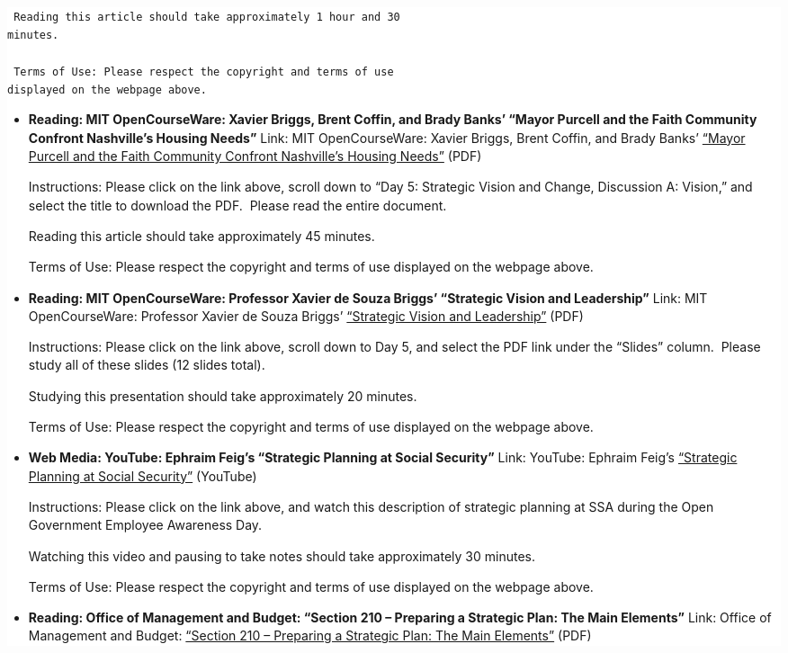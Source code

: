      Reading this article should take approximately 1 hour and 30
    minutes.  
      
     Terms of Use: Please respect the copyright and terms of use
    displayed on the webpage above.

-   **Reading: MIT OpenCourseWare: Xavier Briggs, Brent Coffin, and
    Brady Banks’ “Mayor Purcell and the Faith Community Confront
    Nashville’s Housing Needs”**
    Link: MIT OpenCourseWare: Xavier Briggs, Brent Coffin, and Brady
    Banks’ [“Mayor Purcell and the Faith Community Confront Nashville’s
    Housing
    Needs”](http://ocw.mit.edu/courses/urban-studies-and-planning/11-958-getting-things-implemented-strategy-people-performance-and-leadership-january-iap-2009/readings/) (PDF)  
      
     Instructions: Please click on the link above, scroll down to “Day
    5: Strategic Vision and Change, Discussion A: Vision,” and select
    the title to download the PDF.  Please read the entire document.  
      
     Reading this article should take approximately 45 minutes.  
      
     Terms of Use: Please respect the copyright and terms of use
    displayed on the webpage above.

-   **Reading: MIT OpenCourseWare: Professor Xavier de Souza Briggs’
    “Strategic Vision and Leadership”**
    Link: MIT OpenCourseWare: Professor Xavier de Souza
    Briggs’ [“Strategic Vision and
    Leadership”](http://ocw.mit.edu/courses/urban-studies-and-planning/11-958-getting-things-implemented-strategy-people-performance-and-leadership-january-iap-2009/lecture-notes/) (PDF)  
      
     Instructions: Please click on the link above, scroll down to Day 5,
    and select the PDF link under the “Slides” column.  Please study all
    of these slides (12 slides total).  
      
     Studying this presentation should take approximately 20 minutes.  
      
     Terms of Use: Please respect the copyright and terms of use
    displayed on the webpage above.

-   **Web Media: YouTube: Ephraim Feig’s “Strategic Planning at Social
    Security”**
    Link: YouTube: Ephraim Feig’s [“Strategic Planning at Social
    Security”](http://youtu.be/mLAK8s36yMI) (YouTube)  
      
     Instructions: Please click on the link above, and watch this
    description of strategic planning at SSA during the Open Government
    Employee Awareness Day.  
      
     Watching this video and pausing to take notes should take
    approximately 30 minutes.  
      
     Terms of Use: Please respect the copyright and terms of use
    displayed on the webpage above.

-   **Reading: Office of Management and Budget: “Section 210 – Preparing
    a Strategic Plan: The Main Elements”**
    Link: Office of Management and Budget: [“Section 210 – Preparing a
    Strategic Plan: The Main
    Elements”](http://georgewbush-whitehouse.archives.gov/omb/circulars/a11/current_year/a11_toc.html) (PDF)  
      